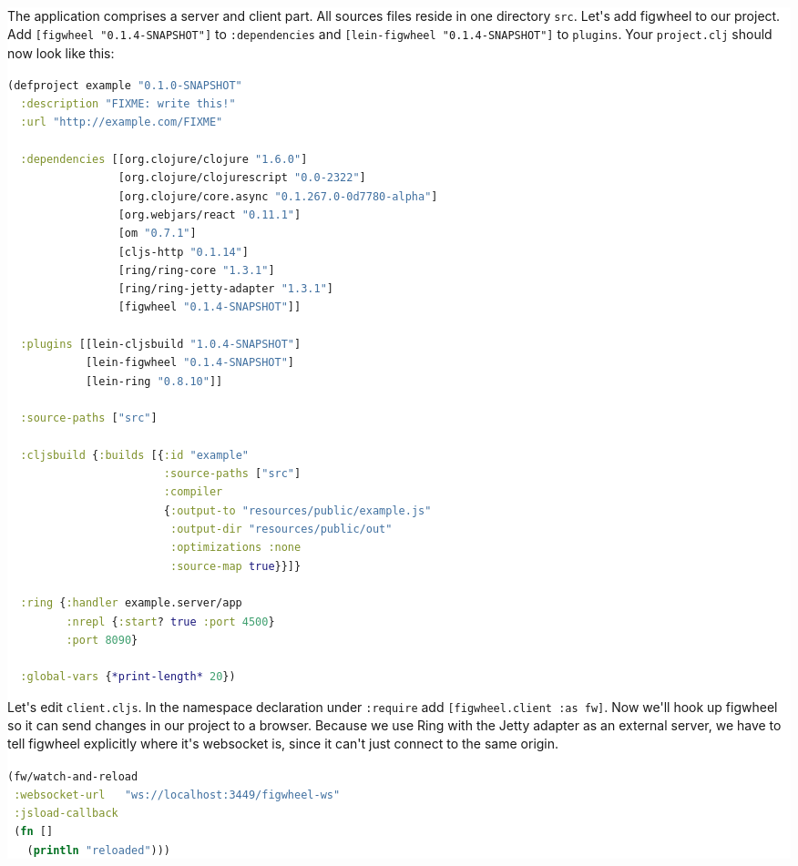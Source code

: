 The application comprises a server and client part. All sources files
reside in one directory `src`. Let's add figwheel to our project. Add
`[figwheel "0.1.4-SNAPSHOT"]` to `:dependencies` and
`[lein-figwheel "0.1.4-SNAPSHOT"]` to `plugins`. Your `project.clj`
should now look like this:

```clojure
(defproject example "0.1.0-SNAPSHOT"
  :description "FIXME: write this!"
  :url "http://example.com/FIXME"

  :dependencies [[org.clojure/clojure "1.6.0"]
                 [org.clojure/clojurescript "0.0-2322"]
                 [org.clojure/core.async "0.1.267.0-0d7780-alpha"]
                 [org.webjars/react "0.11.1"]
                 [om "0.7.1"]
                 [cljs-http "0.1.14"]
                 [ring/ring-core "1.3.1"]
                 [ring/ring-jetty-adapter "1.3.1"]
                 [figwheel "0.1.4-SNAPSHOT"]]

  :plugins [[lein-cljsbuild "1.0.4-SNAPSHOT"]
            [lein-figwheel "0.1.4-SNAPSHOT"]
            [lein-ring "0.8.10"]]

  :source-paths ["src"]

  :cljsbuild {:builds [{:id "example"
                        :source-paths ["src"]
                        :compiler
                        {:output-to "resources/public/example.js"
                         :output-dir "resources/public/out"
                         :optimizations :none
                         :source-map true}}]}

  :ring {:handler example.server/app
         :nrepl {:start? true :port 4500}
         :port 8090}

  :global-vars {*print-length* 20})
```

Let's edit `client.cljs`. In the namespace declaration under
`:require` add `[figwheel.client :as fw]`. Now we'll hook up figwheel
so it can send changes in our project to a browser. Because we use
Ring with the Jetty adapter as an external server, we have to tell
figwheel explicitly where it's websocket is, since it can't just
connect to the same origin.

```clojure
(fw/watch-and-reload
 :websocket-url   "ws://localhost:3449/figwheel-ws"
 :jsload-callback
 (fn []
   (println "reloaded")))
```
